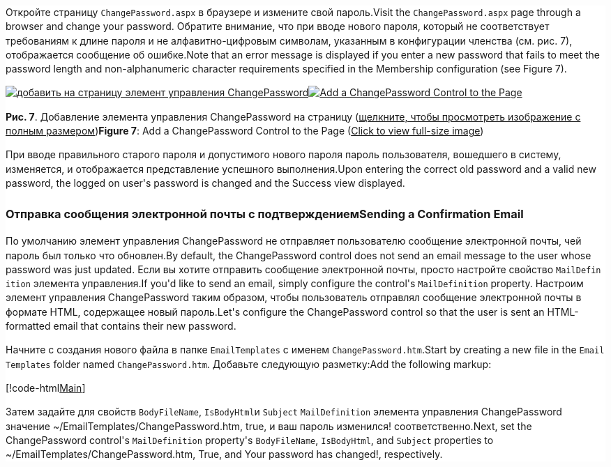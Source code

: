 <span data-ttu-id="f5197-273">Откройте страницу `ChangePassword.aspx` в браузере и измените свой пароль.</span><span class="sxs-lookup"><span data-stu-id="f5197-273">Visit the `ChangePassword.aspx` page through a browser and change your password.</span></span> <span data-ttu-id="f5197-274">Обратите внимание, что при вводе нового пароля, который не соответствует требованиям к длине пароля и не алфавитно-цифровым символам, указанным в конфигурации членства (см. рис. 7), отображается сообщение об ошибке.</span><span class="sxs-lookup"><span data-stu-id="f5197-274">Note that an error message is displayed if you enter a new password that fails to meet the password length and non-alphanumeric character requirements specified in the Membership configuration (see Figure 7).</span></span>

<span data-ttu-id="f5197-275">[![добавить на страницу элемент управления ChangePassword](recovering-and-changing-passwords-vb/_static/image20.png)](recovering-and-changing-passwords-vb/_static/image19.png)</span><span class="sxs-lookup"><span data-stu-id="f5197-275">[![Add a ChangePassword Control to the Page](recovering-and-changing-passwords-vb/_static/image20.png)](recovering-and-changing-passwords-vb/_static/image19.png)</span></span>

<span data-ttu-id="f5197-276">**Рис. 7**. Добавление элемента управления ChangePassword на страницу ([щелкните, чтобы просмотреть изображение с полным размером](recovering-and-changing-passwords-vb/_static/image21.png))</span><span class="sxs-lookup"><span data-stu-id="f5197-276">**Figure 7**: Add a ChangePassword Control to the Page  ([Click to view full-size image](recovering-and-changing-passwords-vb/_static/image21.png))</span></span>

<span data-ttu-id="f5197-277">При вводе правильного старого пароля и допустимого нового пароля пароль пользователя, вошедшего в систему, изменяется, и отображается представление успешного выполнения.</span><span class="sxs-lookup"><span data-stu-id="f5197-277">Upon entering the correct old password and a valid new password, the logged on user's password is changed and the Success view displayed.</span></span>

### <a name="sending-a-confirmation-email"></a><span data-ttu-id="f5197-278">Отправка сообщения электронной почты с подтверждением</span><span class="sxs-lookup"><span data-stu-id="f5197-278">Sending a Confirmation Email</span></span>

<span data-ttu-id="f5197-279">По умолчанию элемент управления ChangePassword не отправляет пользователю сообщение электронной почты, чей пароль был только что обновлен.</span><span class="sxs-lookup"><span data-stu-id="f5197-279">By default, the ChangePassword control does not send an email message to the user whose password was just updated.</span></span> <span data-ttu-id="f5197-280">Если вы хотите отправить сообщение электронной почты, просто настройте свойство `MailDefinition` элемента управления.</span><span class="sxs-lookup"><span data-stu-id="f5197-280">If you'd like to send an email, simply configure the control's `MailDefinition` property.</span></span> <span data-ttu-id="f5197-281">Настроим элемент управления ChangePassword таким образом, чтобы пользователь отправлял сообщение электронной почты в формате HTML, содержащее новый пароль.</span><span class="sxs-lookup"><span data-stu-id="f5197-281">Let's configure the ChangePassword control so that the user is sent an HTML-formatted email that contains their new password.</span></span>

<span data-ttu-id="f5197-282">Начните с создания нового файла в папке `EmailTemplates` с именем `ChangePassword.htm`.</span><span class="sxs-lookup"><span data-stu-id="f5197-282">Start by creating a new file in the `EmailTemplates` folder named `ChangePassword.htm`.</span></span> <span data-ttu-id="f5197-283">Добавьте следующую разметку:</span><span class="sxs-lookup"><span data-stu-id="f5197-283">Add the following markup:</span></span>

[!code-html[Main](recovering-and-changing-passwords-vb/samples/sample4.html)]

<span data-ttu-id="f5197-284">Затем задайте для свойств `BodyFileName`, `IsBodyHtml`и `Subject` `MailDefinition` элемента управления ChangePassword значение ~/EmailTemplates/ChangePassword.htm, true, и ваш пароль изменился! соответственно.</span><span class="sxs-lookup"><span data-stu-id="f5197-284">Next, set the ChangePassword control's `MailDefinition` property's `BodyFileName`, `IsBodyHtml`, and `Subject` properties to ~/EmailTemplates/ChangePassword.htm, True, and Your password has changed!, respectively.</span></span>
